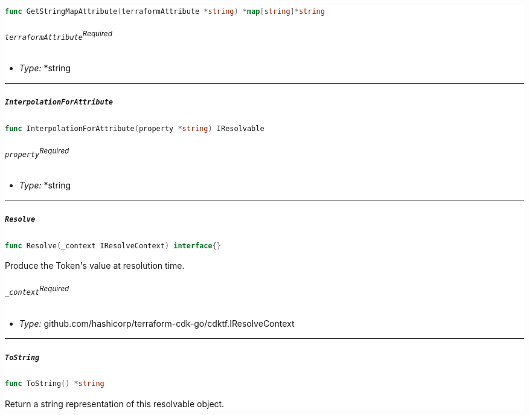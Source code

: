 ```go
func GetStringMapAttribute(terraformAttribute *string) *map[string]*string
```

###### `terraformAttribute`<sup>Required</sup> <a name="terraformAttribute" id="@cdktf/provider-hcp.dataHcpVaultPlugin.DataHcpVaultPluginTimeoutsOutputReference.getStringMapAttribute.parameter.terraformAttribute"></a>

- *Type:* *string

---

##### `InterpolationForAttribute` <a name="InterpolationForAttribute" id="@cdktf/provider-hcp.dataHcpVaultPlugin.DataHcpVaultPluginTimeoutsOutputReference.interpolationForAttribute"></a>

```go
func InterpolationForAttribute(property *string) IResolvable
```

###### `property`<sup>Required</sup> <a name="property" id="@cdktf/provider-hcp.dataHcpVaultPlugin.DataHcpVaultPluginTimeoutsOutputReference.interpolationForAttribute.parameter.property"></a>

- *Type:* *string

---

##### `Resolve` <a name="Resolve" id="@cdktf/provider-hcp.dataHcpVaultPlugin.DataHcpVaultPluginTimeoutsOutputReference.resolve"></a>

```go
func Resolve(_context IResolveContext) interface{}
```

Produce the Token's value at resolution time.

###### `_context`<sup>Required</sup> <a name="_context" id="@cdktf/provider-hcp.dataHcpVaultPlugin.DataHcpVaultPluginTimeoutsOutputReference.resolve.parameter._context"></a>

- *Type:* github.com/hashicorp/terraform-cdk-go/cdktf.IResolveContext

---

##### `ToString` <a name="ToString" id="@cdktf/provider-hcp.dataHcpVaultPlugin.DataHcpVaultPluginTimeoutsOutputReference.toString"></a>

```go
func ToString() *string
```

Return a string representation of this resolvable object.
